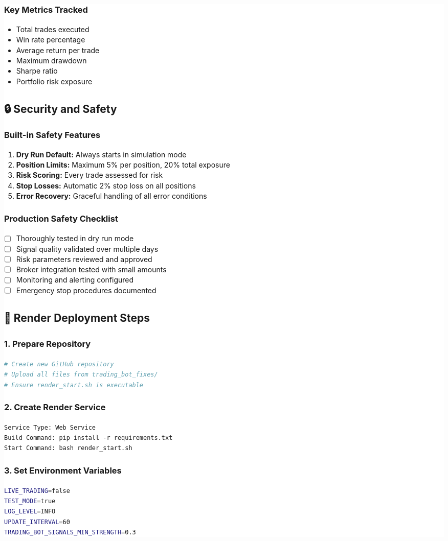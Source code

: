 ### Key Metrics Tracked
- Total trades executed
- Win rate percentage
- Average return per trade
- Maximum drawdown
- Sharpe ratio
- Portfolio risk exposure

## 🔒 Security and Safety

### Built-in Safety Features
1. **Dry Run Default:** Always starts in simulation mode
2. **Position Limits:** Maximum 5% per position, 20% total exposure
3. **Risk Scoring:** Every trade assessed for risk
4. **Stop Losses:** Automatic 2% stop loss on all positions
5. **Error Recovery:** Graceful handling of all error conditions

### Production Safety Checklist
- [ ] Thoroughly tested in dry run mode
- [ ] Signal quality validated over multiple days
- [ ] Risk parameters reviewed and approved
- [ ] Broker integration tested with small amounts
- [ ] Monitoring and alerting configured
- [ ] Emergency stop procedures documented

## 🚀 Render Deployment Steps

### 1. Prepare Repository
```bash
# Create new GitHub repository
# Upload all files from trading_bot_fixes/
# Ensure render_start.sh is executable
```

### 2. Create Render Service
```
Service Type: Web Service
Build Command: pip install -r requirements.txt
Start Command: bash render_start.sh
```

### 3. Set Environment Variables
```bash
LIVE_TRADING=false
TEST_MODE=true
LOG_LEVEL=INFO
UPDATE_INTERVAL=60
TRADING_BOT_SIGNALS_MIN_STRENGTH=0.3
```
